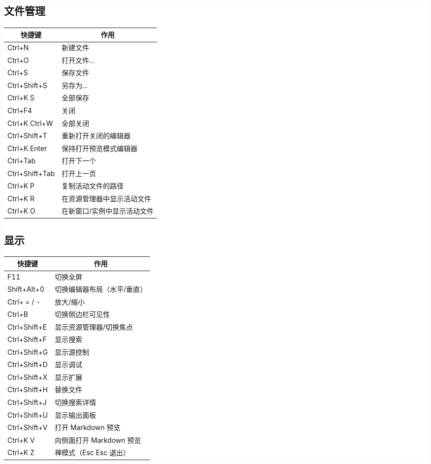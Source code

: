 ## 文件管理

| 快捷键         | 作用                        |
| -------------- | --------------------------- |
| Ctrl+N         | 新建文件                    |
| Ctrl+O         | 打开文件...                 |
| Ctrl+S         | 保存文件                    |
| Ctrl+Shift+S   | 另存为...                   |
| Ctrl+K S       | 全部保存                    |
| Ctrl+F4        | 关闭                        |
| Ctrl+K Ctrl+W  | 全部关闭                    |
| Ctrl+Shift+T   | 重新打开关闭的编辑器        |
| Ctrl+K Enter   | 保持打开预览模式编辑器      |
| Ctrl+Tab       | 打开下一个                  |
| Ctrl+Shift+Tab | 打开上一页                  |
| Ctrl+K P       | 复制活动文件的路径          |
| Ctrl+K R       | 在资源管理器中显示活动文件  |
| Ctrl+K O       | 在新窗口/实例中显示活动文件 |

## 显示

| 快捷键       | 作用                        |
| ------------ | --------------------------- |
| F11          | 切换全屏                    |
| Shift+Alt+0  | 切换编辑器布局（水平/垂直） |
| Ctrl+ = / -  | 放大/缩小                   |
| Ctrl+B       | 切换侧边栏可见性            |
| Ctrl+Shift+E | 显示资源管理器/切换焦点     |
| Ctrl+Shift+F | 显示搜索                    |
| Ctrl+Shift+G | 显示源控制                  |
| Ctrl+Shift+D | 显示调试                    |
| Ctrl+Shift+X | 显示扩展                    |
| Ctrl+Shift+H | 替换文件                    |
| Ctrl+Shift+J | 切换搜索详情                |
| Ctrl+Shift+U | 显示输出面板                |
| Ctrl+Shift+V | 打开 Markdown 预览          |
| Ctrl+K V     | 向侧面打开 Markdown 预览    |
| Ctrl+K Z     | 禅模式（Esc Esc 退出）      |
